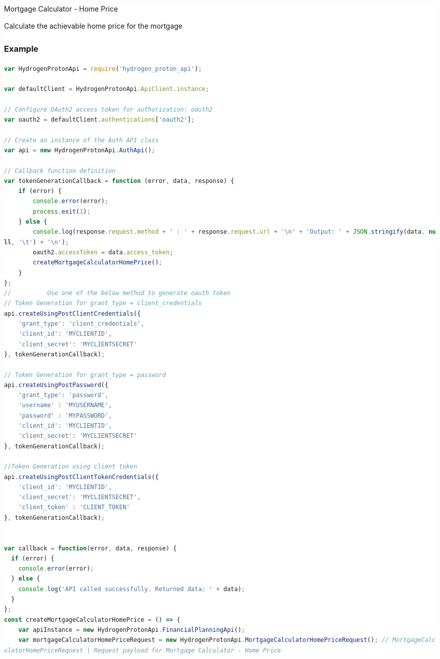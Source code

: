 Mortgage Calculator - Home Price

Calculate the achievable home price for the mortgage

### Example
```javascript
var HydrogenProtonApi = require('hydrogen_proton_api');

var defaultClient = HydrogenProtonApi.ApiClient.instance;

// Configure OAuth2 access token for authorization: oauth2
var oauth2 = defaultClient.authentications['oauth2'];

// Create an instance of the Auth API class
var api = new HydrogenProtonApi.AuthApi();

// Callback function definition
var tokenGenerationCallback = function (error, data, response) {
    if (error) {
        console.error(error);
        process.exit(1);
    } else {
        console.log(response.request.method + ' : ' + response.request.url + '\n' + 'Output: ' + JSON.stringify(data, null, '\t') + '\n');
        oauth2.accessToken = data.access_token;
        createMortgageCalculatorHomePrice();
    }
};
//          Use one of the below method to generate oauth token        
// Token Generation for grant_type = client_credentials
api.createUsingPostClientCredentials({
    'grant_type': 'client_credentials',
    'client_id': 'MYCLIENTID',
    'client_secret': 'MYCLIENTSECRET'
}, tokenGenerationCallback);

// Token Generation for grant_type = password
api.createUsingPostPassword({
    'grant_type': 'password',
    'username' : 'MYUSERNAME',
    'password' : 'MYPASSWORD',
    'client_id': 'MYCLIENTID',
    'client_secret': 'MYCLIENTSECRET'
}, tokenGenerationCallback);

//Token Generation using client token
api.createUsingPostClientTokenCredentials({
    'client_id': 'MYCLIENTID',
    'client_secret': 'MYCLIENTSECRET',
    'client_token' : 'CLIENT_TOKEN'
}, tokenGenerationCallback);


var callback = function(error, data, response) {
  if (error) {
    console.error(error);
  } else {
    console.log('API called successfully. Returned data: ' + data);
  }
};
const createMortgageCalculatorHomePrice = () => {
    var apiInstance = new HydrogenProtonApi.FinancialPlanningApi();
    var mortgageCalculatorHomePriceRequest = new HydrogenProtonApi.MortgageCalculatorHomePriceRequest(); // MortgageCalculatorHomePriceRequest | Request payload for Mortgage Calculator - Home Price
```